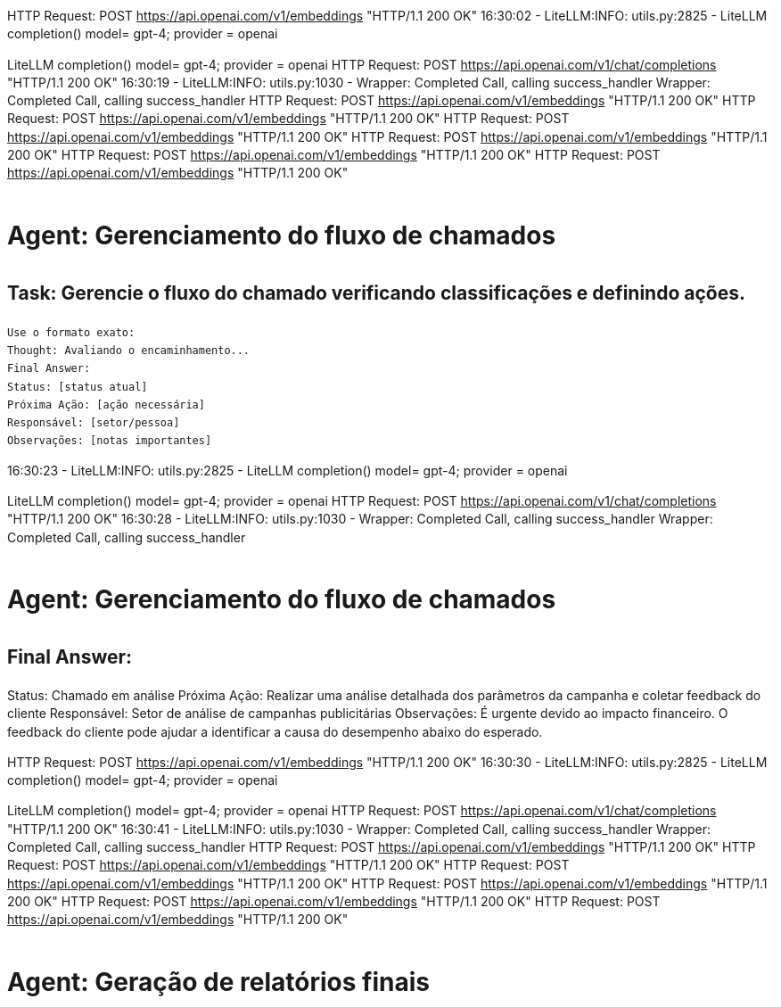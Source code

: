 
HTTP Request: POST https://api.openai.com/v1/embeddings "HTTP/1.1 200 OK"
16:30:02 - LiteLLM:INFO: utils.py:2825 - 
LiteLLM completion() model= gpt-4; provider = openai

LiteLLM completion() model= gpt-4; provider = openai
HTTP Request: POST https://api.openai.com/v1/chat/completions "HTTP/1.1 200 OK"
16:30:19 - LiteLLM:INFO: utils.py:1030 - Wrapper: Completed Call, calling success_handler
Wrapper: Completed Call, calling success_handler
HTTP Request: POST https://api.openai.com/v1/embeddings "HTTP/1.1 200 OK"
HTTP Request: POST https://api.openai.com/v1/embeddings "HTTP/1.1 200 OK"
HTTP Request: POST https://api.openai.com/v1/embeddings "HTTP/1.1 200 OK"
HTTP Request: POST https://api.openai.com/v1/embeddings "HTTP/1.1 200 OK"
HTTP Request: POST https://api.openai.com/v1/embeddings "HTTP/1.1 200 OK"
HTTP Request: POST https://api.openai.com/v1/embeddings "HTTP/1.1 200 OK"
# Agent: Gerenciamento do fluxo de chamados
## Task: Gerencie o fluxo do chamado verificando classificações e definindo ações.
    Use o formato exato:
    Thought: Avaliando o encaminhamento...
    Final Answer:
    Status: [status atual]
    Próxima Ação: [ação necessária]
    Responsável: [setor/pessoa]
    Observações: [notas importantes]
16:30:23 - LiteLLM:INFO: utils.py:2825 -
LiteLLM completion() model= gpt-4; provider = openai

LiteLLM completion() model= gpt-4; provider = openai
HTTP Request: POST https://api.openai.com/v1/chat/completions "HTTP/1.1 200 OK"
16:30:28 - LiteLLM:INFO: utils.py:1030 - Wrapper: Completed Call, calling success_handler
Wrapper: Completed Call, calling success_handler


# Agent: Gerenciamento do fluxo de chamados
## Final Answer:
Status: Chamado em análise
Próxima Ação: Realizar uma análise detalhada dos parâmetros da campanha e coletar feedback do cliente
Responsável: Setor de análise de campanhas publicitárias
Observações: É urgente devido ao impacto financeiro. O feedback do cliente pode ajudar a identificar a causa do desempenho abaixo do esperado.


HTTP Request: POST https://api.openai.com/v1/embeddings "HTTP/1.1 200 OK"
16:30:30 - LiteLLM:INFO: utils.py:2825 - 
LiteLLM completion() model= gpt-4; provider = openai

LiteLLM completion() model= gpt-4; provider = openai
HTTP Request: POST https://api.openai.com/v1/chat/completions "HTTP/1.1 200 OK"
16:30:41 - LiteLLM:INFO: utils.py:1030 - Wrapper: Completed Call, calling success_handler
Wrapper: Completed Call, calling success_handler
HTTP Request: POST https://api.openai.com/v1/embeddings "HTTP/1.1 200 OK"
HTTP Request: POST https://api.openai.com/v1/embeddings "HTTP/1.1 200 OK"
HTTP Request: POST https://api.openai.com/v1/embeddings "HTTP/1.1 200 OK"
HTTP Request: POST https://api.openai.com/v1/embeddings "HTTP/1.1 200 OK"
HTTP Request: POST https://api.openai.com/v1/embeddings "HTTP/1.1 200 OK"
HTTP Request: POST https://api.openai.com/v1/embeddings "HTTP/1.1 200 OK"
# Agent: Geração de relatórios finais